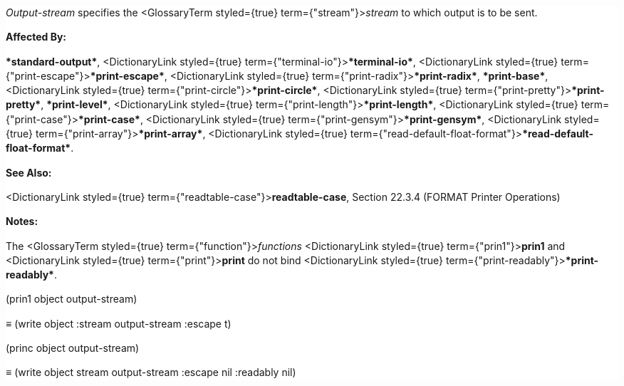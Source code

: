 

*Output-stream* specifies the <GlossaryTerm styled={true} term={"stream"}><i>stream</i></GlossaryTerm> to which output is to be sent. 



**Affected By:** 



**\*standard-output\***, <DictionaryLink styled={true} term={"terminal-io"}><b>\*terminal-io\*</b></DictionaryLink>, <DictionaryLink styled={true} term={"print-escape"}><b>\*print-escape\*</b></DictionaryLink>, <DictionaryLink styled={true} term={"print-radix"}><b>\*print-radix\*</b></DictionaryLink>, **\*print-base\***, <DictionaryLink styled={true} term={"print-circle"}><b>\*print-circle\*</b></DictionaryLink>, <DictionaryLink styled={true} term={"print-pretty"}><b>\*print-pretty\*</b></DictionaryLink>, **\*print-level\***, <DictionaryLink styled={true} term={"print-length"}><b>\*print-length\*</b></DictionaryLink>, <DictionaryLink styled={true} term={"print-case"}><b>\*print-case\*</b></DictionaryLink>, <DictionaryLink styled={true} term={"print-gensym"}><b>\*print-gensym\*</b></DictionaryLink>, <DictionaryLink styled={true} term={"print-array"}><b>\*print-array\*</b></DictionaryLink>, <DictionaryLink styled={true} term={"read-default-float-format"}><b>\*read-default-float-format\*</b></DictionaryLink>. 







 



 



**See Also:** 



<DictionaryLink styled={true} term={"readtable-case"}><b>readtable-case</b></DictionaryLink>, Section 22.3.4 (FORMAT Printer Operations) 



**Notes:** 



The <GlossaryTerm styled={true} term={"function"}><i>functions</i></GlossaryTerm> <DictionaryLink styled={true} term={"prin1"}><b>prin1</b></DictionaryLink> and <DictionaryLink styled={true} term={"print"}><b>print</b></DictionaryLink> do not bind <DictionaryLink styled={true} term={"print-readably"}><b>\*print-readably\*</b></DictionaryLink>. 



(prin1 object output-stream) 



*≡* (write object :stream output-stream :escape t) 



(princ object output-stream) 



*≡* (write object stream output-stream :escape nil :readably nil) 
